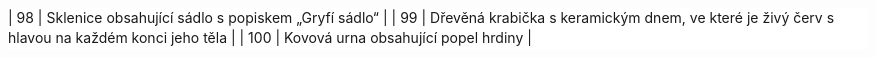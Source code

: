 | 98 | Sklenice obsahující sádlo s popiskem „Gryfí sádlo“ |
| 99 | Dřevěná krabička s keramickým dnem, ve které je živý červ s hlavou na každém konci jeho těla |
| 100 | Kovová urna obsahující popel hrdiny |
